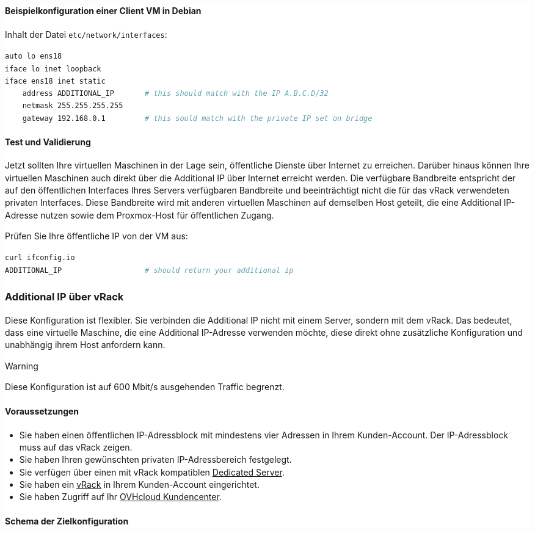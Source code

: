 #### Beispielkonfiguration einer Client VM in Debian

Inhalt der Datei `etc/network/interfaces`:

```bash
auto lo ens18
iface lo inet loopback
iface ens18 inet static
    address ADDITIONAL_IP       # this should match with the IP A.B.C.D/32
    netmask 255.255.255.255
    gateway 192.168.0.1			# this sould match with the private IP set on bridge
```

#### Test und Validierung

Jetzt sollten Ihre virtuellen Maschinen in der Lage sein, öffentliche Dienste über Internet zu erreichen. Darüber hinaus können Ihre virtuellen Maschinen auch direkt über die Additional IP über Internet erreicht werden. Die verfügbare Bandbreite entspricht der auf den öffentlichen Interfaces Ihres Servers verfügbaren Bandbreite und beeinträchtigt nicht die für das vRack verwendeten privaten Interfaces. Diese Bandbreite wird mit anderen virtuellen Maschinen auf demselben Host geteilt, die eine Additional IP-Adresse nutzen sowie dem Proxmox-Host für öffentlichen Zugang.

Prüfen Sie Ihre öffentliche IP von der VM aus:

```bash
curl ifconfig.io
ADDITIONAL_IP    				# should return your additional ip
```

### Additional IP über vRack

Diese Konfiguration ist flexibler. Sie verbinden die Additional IP nicht mit einem Server, sondern mit dem vRack. Das bedeutet, dass eine virtuelle Maschine, die eine Additional IP-Adresse verwenden möchte, diese direkt ohne zusätzliche Konfiguration und unabhängig ihrem Host anfordern kann.

> [!warning]
>
> Diese Konfiguration ist auf 600 Mbit/s ausgehenden Traffic begrenzt.
>

#### Voraussetzungen

- Sie haben einen öffentlichen IP-Adressblock mit mindestens vier Adressen in Ihrem Kunden-Account. Der IP-Adressblock muss auf das vRack zeigen.
- Sie haben Ihren gewünschten privaten IP-Adressbereich festgelegt.
- Sie verfügen über einen mit vRack kompatiblen [Dedicated Server](https://www.ovhcloud.com/de/bare-metal/).
- Sie haben ein [vRack](https://www.ovh.de/loesungen/vrack/) in Ihrem Kunden-Account eingerichtet.
- Sie haben Zugriff auf Ihr [OVHcloud Kundencenter](https://www.ovh.com/auth/?action=gotomanager&from=https://www.ovh.de/&ovhSubsidiary=de).

#### Schema der Zielkonfiguration
